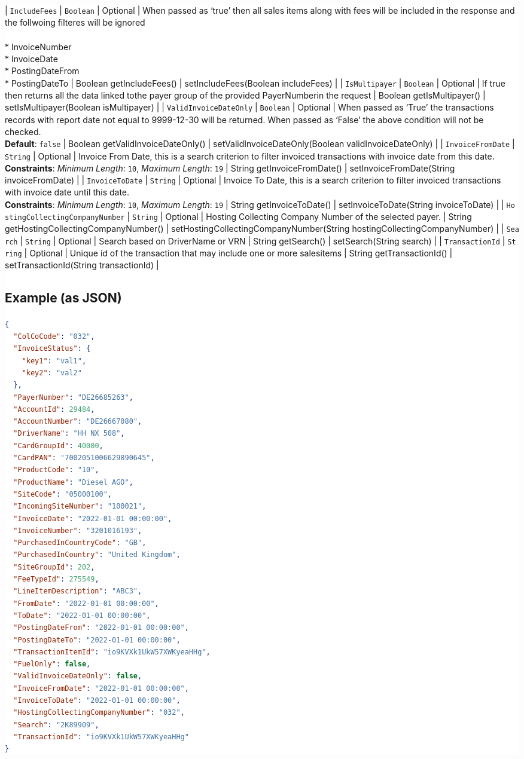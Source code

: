 | `IncludeFees` | `Boolean` | Optional | When passed as ‘true’ then all sales items along with fees will be included in the response and the follwoing filteres will be ignored<br><br>* InvoiceNumber<br>* InvoiceDate<br>* PostingDateFrom<br>* PostingDateTo | Boolean getIncludeFees() | setIncludeFees(Boolean includeFees) |
| `IsMultipayer` | `Boolean` | Optional | If true then returns all the data linked tothe payer group of the provided PayerNumberin the request | Boolean getIsMultipayer() | setIsMultipayer(Boolean isMultipayer) |
| `ValidInvoiceDateOnly` | `Boolean` | Optional | When passed as ‘True’ the transactions records with report date not equal to 9999-12-30 will be returned. When passed as ‘False’ the above condition will not be checked.<br>**Default**: `false` | Boolean getValidInvoiceDateOnly() | setValidInvoiceDateOnly(Boolean validInvoiceDateOnly) |
| `InvoiceFromDate` | `String` | Optional | Invoice From Date, this is a search criterion to filter invoiced transactions with invoice date from this date.<br>**Constraints**: *Minimum Length*: `10`, *Maximum Length*: `19` | String getInvoiceFromDate() | setInvoiceFromDate(String invoiceFromDate) |
| `InvoiceToDate` | `String` | Optional | Invoice To Date, this is a search criterion to filter invoiced transactions with invoice date until this date.<br>**Constraints**: *Minimum Length*: `10`, *Maximum Length*: `19` | String getInvoiceToDate() | setInvoiceToDate(String invoiceToDate) |
| `HostingCollectingCompanyNumber` | `String` | Optional | Hosting Collecting Company Number of the selected payer. | String getHostingCollectingCompanyNumber() | setHostingCollectingCompanyNumber(String hostingCollectingCompanyNumber) |
| `Search` | `String` | Optional | Search based on DriverName or VRN | String getSearch() | setSearch(String search) |
| `TransactionId` | `String` | Optional | Unique id of the transaction that may include one or more salesitems | String getTransactionId() | setTransactionId(String transactionId) |

## Example (as JSON)

```json
{
  "ColCoCode": "032",
  "InvoiceStatus": {
    "key1": "val1",
    "key2": "val2"
  },
  "PayerNumber": "DE26685263",
  "AccountId": 29484,
  "AccountNumber": "DE26667080",
  "DriverName": "HH NX 508",
  "CardGroupId": 40000,
  "CardPAN": "7002051006629890645",
  "ProductCode": "10",
  "ProductName": "Diesel AGO",
  "SiteCode": "05000100",
  "IncomingSiteNumber": "100021",
  "InvoiceDate": "2022-01-01 00:00:00",
  "InvoiceNumber": "3201016193",
  "PurchasedInCountryCode": "GB",
  "PurchasedInCountry": "United Kingdom",
  "SiteGroupId": 202,
  "FeeTypeId": 275549,
  "LineItemDescription": "ABC3",
  "FromDate": "2022-01-01 00:00:00",
  "ToDate": "2022-01-01 00:00:00",
  "PostingDateFrom": "2022-01-01 00:00:00",
  "PostingDateTo": "2022-01-01 00:00:00",
  "TransactionItemId": "io9KVXk1UkW57XWKyeaHHg",
  "FuelOnly": false,
  "ValidInvoiceDateOnly": false,
  "InvoiceFromDate": "2022-01-01 00:00:00",
  "InvoiceToDate": "2022-01-01 00:00:00",
  "HostingCollectingCompanyNumber": "032",
  "Search": "2K89909",
  "TransactionId": "io9KVXk1UkW57XWKyeaHHg"
}
```

